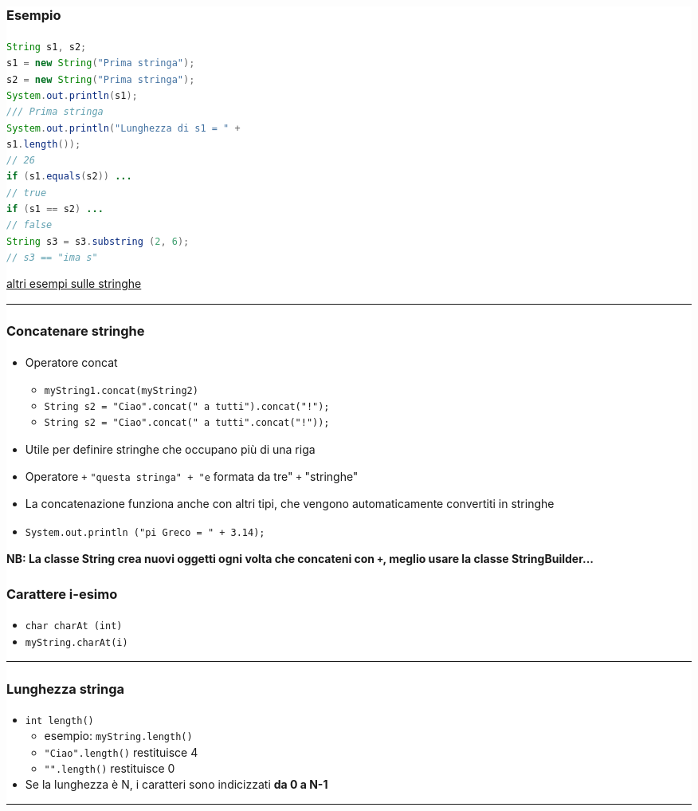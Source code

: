 ### Esempio

```java
String s1, s2;
s1 = new String("Prima stringa");
s2 = new String("Prima stringa");
System.out.println(s1);
/// Prima stringa
System.out.println("Lunghezza di s1 = " +
s1.length());
// 26
if (s1.equals(s2)) ...
// true
if (s1 == s2) ...
// false
String s3 = s3.substring (2, 6);
// s3 == "ima s"
```

[altri esempi sulle stringhe](https://github.com/maboglia/CorsoJava/tree/master/esempi/04_Stringhe.md)

---

### Concatenare stringhe

* Operatore concat
  * `myString1.concat(myString2)`
  * `String s2 = "Ciao".concat(" a tutti").concat("!");`
  * `String s2 = "Ciao".concat(" a tutti".concat("!"));`

* Utile per definire stringhe che occupano più di una riga

* Operatore `+`
`"questa stringa" + "e` formata da tre" `+` "stringhe"
* La concatenazione funziona anche con altri tipi, che vengono automaticamente convertiti in stringhe
* `System.out.println ("pi Greco = " + 3.14);`

**NB: La classe String crea nuovi oggetti ogni volta che concateni con `+`, meglio usare la classe StringBuilder...**

### Carattere i-esimo

* `char charAt (int)`
* `myString.charAt(i)`

---

### Lunghezza stringa

* `int length()`
  * esempio: `myString.length()`
  * `"Ciao".length()` restituisce 4
  * `"".length()` restituisce 0
* Se la lunghezza è N, i caratteri sono indicizzati **da 0 a N-1**

---